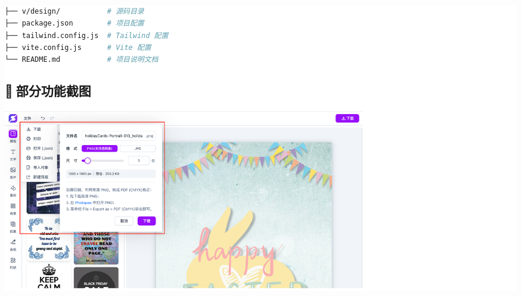 ```bash
├── v/design/           # 源码目录
├── package.json        # 项目配置
├── tailwind.config.js  # Tailwind 配置
├── vite.config.js      # Vite 配置
└── README.md           # 项目说明文档
```

## 📸 部分功能截图

<img src="assets/screenshots/1.png" alt="功能截图" width="600" />
<br/>